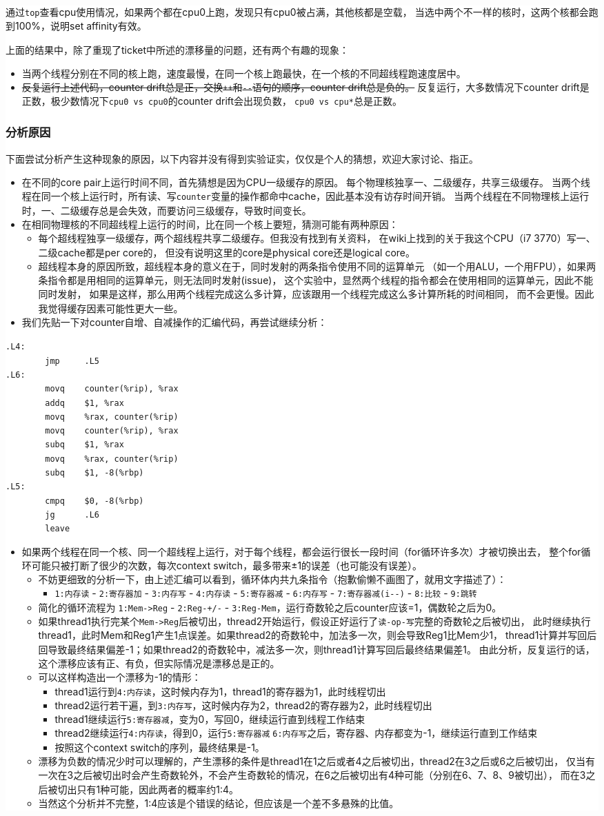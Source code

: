 通过`top`查看cpu使用情况，如果两个都在cpu0上跑，发现只有cpu0被占满，其他核都是空载，
当选中两个不一样的核时，这两个核都会跑到100%，说明set affinity有效。

上面的结果中，除了重现了ticket中所述的漂移量的问题，还有两个有趣的现象：

* 当两个线程分别在不同的核上跑，速度最慢，在同一个核上跑最快，在一个核的不同超线程跑速度居中。
* <del>反复运行上述代码，counter drift总是正，交换`++`和`--`语句的顺序，counter drift总是负的。</del>
  反复运行，大多数情况下counter drift是正数，极少数情况下`cpu0 vs cpu0`的counter drift会出现负数，
  `cpu0 vs cpu*`总是正数。

### 分析原因

下面尝试分析产生这种现象的原因，以下内容并没有得到实验证实，仅仅是个人的猜想，欢迎大家讨论、指正。

* 在不同的core pair上运行时间不同，首先猜想是因为CPU一级缓存的原因。
  每个物理核独享一、二级缓存，共享三级缓存。
  当两个线程在同一个核上运行时，所有读、写`counter`变量的操作都命中cache，因此基本没有访存时间开销。
  当两个线程在不同物理核上运行时，一、二级缓存总是会失效，而要访问三级缓存，导致时间变长。
* 在相同物理核的不同超线程上运行的时间，比在同一个核上要短，猜测可能有两种原因：
    - 每个超线程独享一级缓存，两个超线程共享二级缓存。但我没有找到有关资料，
      在wiki上找到的关于我这个CPU（i7 3770）写一、二级cache都是per core的，
      但没有说明这里的core是physical core还是logical core。
    - 超线程本身的原因所致，超线程本身的意义在于，同时发射的两条指令使用不同的运算单元
      （如一个用ALU，一个用FPU），如果两条指令都是用相同的运算单元，则无法同时发射(issue)，
      这个实验中，显然两个线程的指令都会在使用相同的运算单元，因此不能同时发射，
      如果是这样，那么用两个线程完成这么多计算，应该跟用一个线程完成这么多计算所耗的时间相同，
      而不会更慢。因此我觉得缓存因素可能性更大一些。
* 我们先贴一下对counter自增、自减操作的汇编代码，再尝试继续分析：

```
.L4:
        jmp     .L5
.L6:
        movq    counter(%rip), %rax
        addq    $1, %rax
        movq    %rax, counter(%rip)
        movq    counter(%rip), %rax
        subq    $1, %rax
        movq    %rax, counter(%rip)
        subq    $1, -8(%rbp)
.L5:
        cmpq    $0, -8(%rbp)
        jg      .L6
        leave
```

* 如果两个线程在同一个核、同一个超线程上运行，对于每个线程，都会运行很长一段时间（for循环许多次）才被切换出去，
  整个for循环可能只被打断了很少的次数，每次context switch，最多带来±1的误差（也可能没有误差）。
    - 不妨更细致的分析一下，由上述汇编可以看到，循环体内共九条指令（抱歉偷懒不画图了，就用文字描述了）：
        - `1:内存读` - `2:寄存器加` - `3:内存写` - `4:内存读` - `5:寄存器减` -
          `6:内存写` - `7:寄存器减(i--)` - `8:比较` - `9:跳转`
    - 简化的循环流程为 `1:Mem->Reg` - `2:Reg-+/-` - `3:Reg-Mem`，运行奇数轮之后counter应该=1，偶数轮之后为0。
    - 如果thread1执行完某个`Mem->Reg`后被切出，thread2开始运行，假设正好运行了`读-op-写`完整的奇数轮之后被切出，
      此时继续执行thread1，此时Mem和Reg1产生1点误差。如果thread2的奇数轮中，加法多一次，则会导致Reg1比Mem少1，
      thread1计算并写回后回导致最终结果偏差-1；如果thread2的奇数轮中，减法多一次，则thread1计算写回后最终结果偏差1。
      由此分析，反复运行的话，这个漂移应该有正、有负，但实际情况是漂移总是正的。
    - 可以这样构造出一个漂移为-1的情形：
        - thread1运行到`4:内存读`，这时候内存为1，thread1的寄存器为1，此时线程切出
        - thread2运行若干遍，到`3:内存写`，这时候内存为2，thread2的寄存器为2，此时线程切出
        - thread1继续运行`5:寄存器减`，变为0，写回0，继续运行直到线程工作结束
        - thread2继续运行`4:内存读`，得到0，运行`5:寄存器减` `6:内存写`之后，寄存器、内存都变为-1，继续运行直到工作结束
        - 按照这个context switch的序列，最终结果是-1。
    - 漂移为负数的情况少时可以理解的，产生漂移的条件是thread1在1之后或者4之后被切出，thread2在3之后或6之后被切出，
      仅当有一次在3之后被切出时会产生奇数轮外，不会产生奇数轮的情况，在6之后被切出有4种可能（分别在6、7、8、9被切出），
      而在3之后被切出只有1种可能，因此两者的概率约1:4。
    - 当然这个分析并不完整，1:4应该是个错误的结论，但应该是一个差不多悬殊的比值。